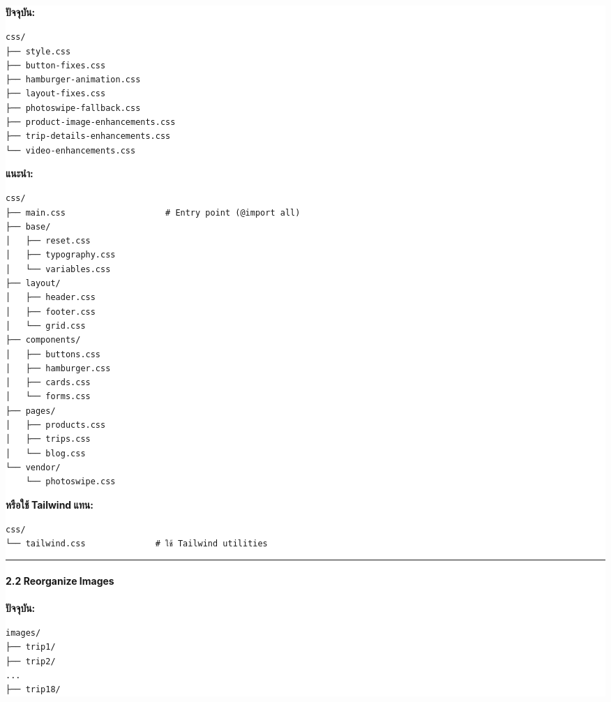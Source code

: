 **ปัจจุบัน:**
```
css/
├── style.css
├── button-fixes.css
├── hamburger-animation.css
├── layout-fixes.css
├── photoswipe-fallback.css
├── product-image-enhancements.css
├── trip-details-enhancements.css
└── video-enhancements.css
```

**แนะนำ:**
```
css/
├── main.css                    # Entry point (@import all)
├── base/
│   ├── reset.css
│   ├── typography.css
│   └── variables.css
├── layout/
│   ├── header.css
│   ├── footer.css
│   └── grid.css
├── components/
│   ├── buttons.css
│   ├── hamburger.css
│   ├── cards.css
│   └── forms.css
├── pages/
│   ├── products.css
│   ├── trips.css
│   └── blog.css
└── vendor/
    └── photoswipe.css
```

**หรือใช้ Tailwind แทน:**
```
css/
└── tailwind.css              # ใช้ Tailwind utilities
```

---

#### **2.2 Reorganize Images**

**ปัจจุบัน:**
```
images/
├── trip1/
├── trip2/
...
├── trip18/
```
